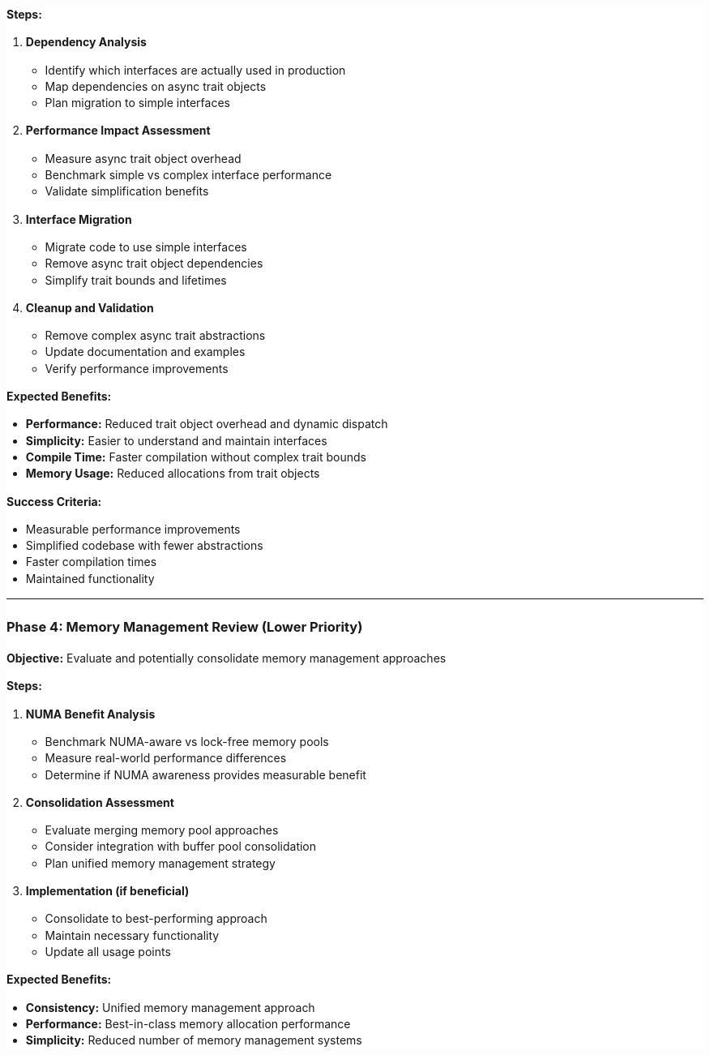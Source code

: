 **Steps:**
1. **Dependency Analysis**
   - Identify which interfaces are actually used in production
   - Map dependencies on async trait objects
   - Plan migration to simple interfaces

2. **Performance Impact Assessment**
   - Measure async trait object overhead
   - Benchmark simple vs complex interface performance
   - Validate simplification benefits

3. **Interface Migration**
   - Migrate code to use simple interfaces
   - Remove async trait object dependencies
   - Simplify trait bounds and lifetimes

4. **Cleanup and Validation**
   - Remove complex async trait abstractions
   - Update documentation and examples
   - Verify performance improvements

**Expected Benefits:**
- **Performance:** Reduced trait object overhead and dynamic dispatch
- **Simplicity:** Easier to understand and maintain interfaces
- **Compile Time:** Faster compilation without complex trait bounds
- **Memory Usage:** Reduced allocations from trait objects

**Success Criteria:**
- Measurable performance improvements
- Simplified codebase with fewer abstractions
- Faster compilation times
- Maintained functionality

---

### Phase 4: Memory Management Review (Lower Priority)

**Objective:** Evaluate and potentially consolidate memory management approaches

**Steps:**
1. **NUMA Benefit Analysis**
   - Benchmark NUMA-aware vs lock-free memory pools
   - Measure real-world performance differences
   - Determine if NUMA awareness provides measurable benefit

2. **Consolidation Assessment**
   - Evaluate merging memory pool approaches
   - Consider integration with buffer pool consolidation
   - Plan unified memory management strategy

3. **Implementation (if beneficial)**
   - Consolidate to best-performing approach
   - Maintain necessary functionality
   - Update all usage points

**Expected Benefits:**
- **Consistency:** Unified memory management approach
- **Performance:** Best-in-class memory allocation performance
- **Simplicity:** Reduced number of memory management systems
